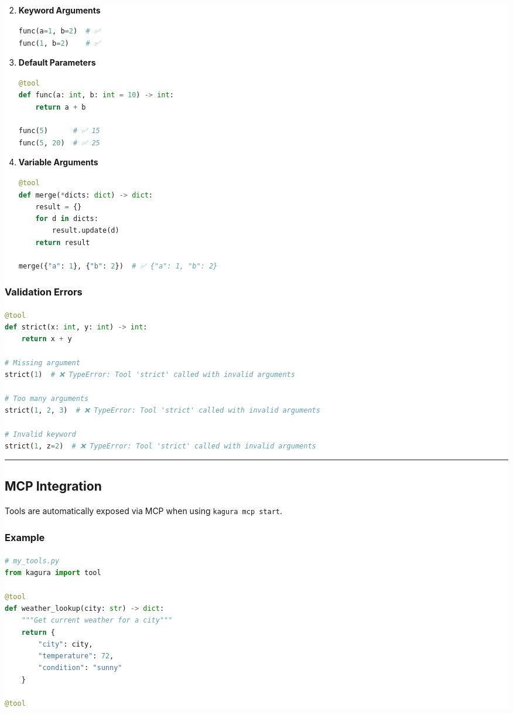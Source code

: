 2. **Keyword Arguments**
   ```python
   func(a=1, b=2)  # ✅
   func(1, b=2)    # ✅
   ```

3. **Default Parameters**
   ```python
   @tool
   def func(a: int, b: int = 10) -> int:
       return a + b

   func(5)      # ✅ 15
   func(5, 20)  # ✅ 25
   ```

4. **Variable Arguments**
   ```python
   @tool
   def merge(*dicts: dict) -> dict:
       result = {}
       for d in dicts:
           result.update(d)
       return result

   merge({"a": 1}, {"b": 2})  # ✅ {"a": 1, "b": 2}
   ```

### Validation Errors

```python
@tool
def strict(x: int, y: int) -> int:
    return x + y

# Missing argument
strict(1)  # ❌ TypeError: Tool 'strict' called with invalid arguments

# Too many arguments
strict(1, 2, 3)  # ❌ TypeError: Tool 'strict' called with invalid arguments

# Invalid keyword
strict(1, z=2)  # ❌ TypeError: Tool 'strict' called with invalid arguments
```

---

## MCP Integration

Tools are automatically exposed via MCP when using `kagura mcp start`.

### Example

```python
# my_tools.py
from kagura import tool

@tool
def weather_lookup(city: str) -> dict:
    """Get current weather for a city"""
    return {
        "city": city,
        "temperature": 72,
        "condition": "sunny"
    }

@tool
```